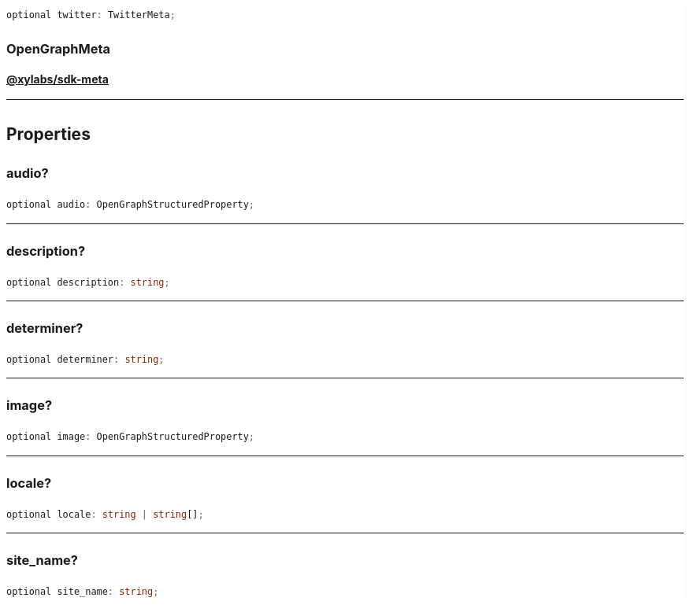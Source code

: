 ```ts
optional twitter: TwitterMeta;
```

  ### <a id="OpenGraphMeta"></a>OpenGraphMeta

[**@xylabs/sdk-meta**](#../README)

***

## Properties

### audio?

```ts
optional audio: OpenGraphStructuredProperty;
```

***

### description?

```ts
optional description: string;
```

***

### determiner?

```ts
optional determiner: string;
```

***

### image?

```ts
optional image: OpenGraphStructuredProperty;
```

***

### locale?

```ts
optional locale: string | string[];
```

***

### site\_name?

```ts
optional site_name: string;
```
